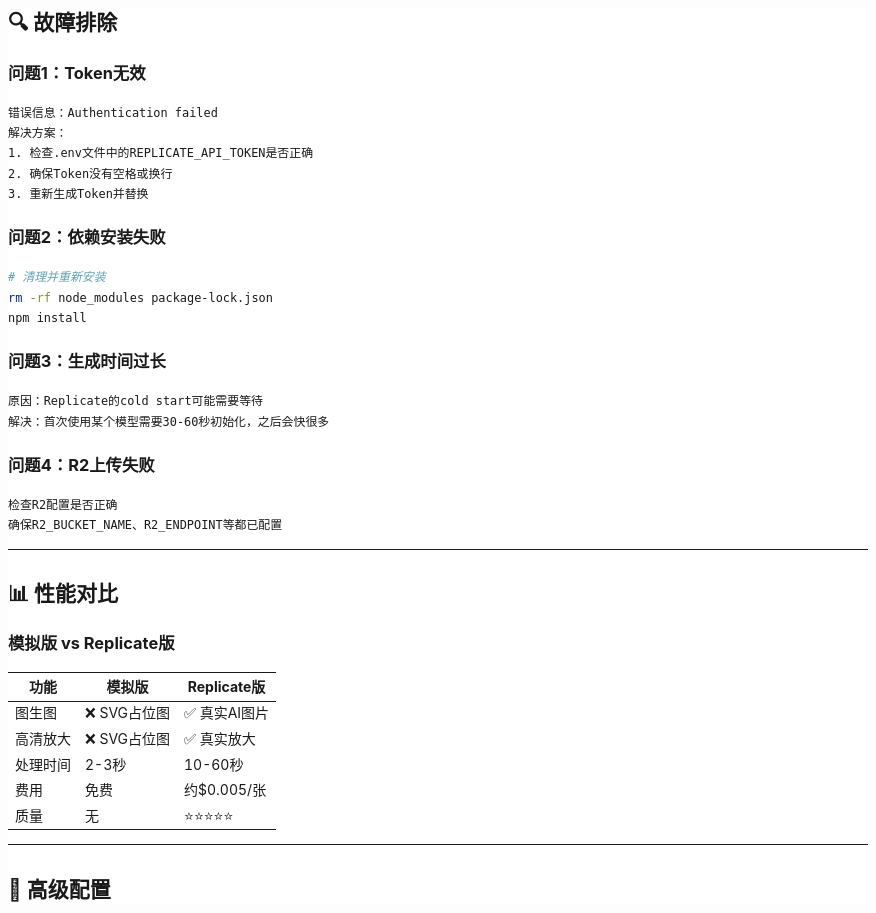 
## 🔍 故障排除

### 问题1：Token无效
```
错误信息：Authentication failed
解决方案：
1. 检查.env文件中的REPLICATE_API_TOKEN是否正确
2. 确保Token没有空格或换行
3. 重新生成Token并替换
```

### 问题2：依赖安装失败
```bash
# 清理并重新安装
rm -rf node_modules package-lock.json
npm install
```

### 问题3：生成时间过长
```
原因：Replicate的cold start可能需要等待
解决：首次使用某个模型需要30-60秒初始化，之后会快很多
```

### 问题4：R2上传失败
```
检查R2配置是否正确
确保R2_BUCKET_NAME、R2_ENDPOINT等都已配置
```

---

## 📊 性能对比

### 模拟版 vs Replicate版

| 功能 | 模拟版 | Replicate版 |
|------|--------|-------------|
| 图生图 | ❌ SVG占位图 | ✅ 真实AI图片 |
| 高清放大 | ❌ SVG占位图 | ✅ 真实放大 |
| 处理时间 | 2-3秒 | 10-60秒 |
| 费用 | 免费 | 约$0.005/张 |
| 质量 | 无 | ⭐⭐⭐⭐⭐ |

---

## 🎨 高级配置
